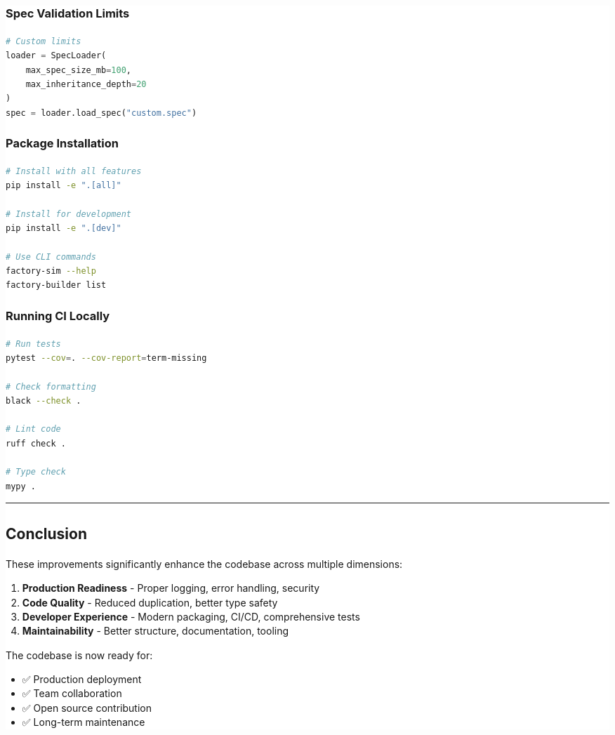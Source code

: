 ### Spec Validation Limits
```python
# Custom limits
loader = SpecLoader(
    max_spec_size_mb=100,
    max_inheritance_depth=20
)
spec = loader.load_spec("custom.spec")
```

### Package Installation
```bash
# Install with all features
pip install -e ".[all]"

# Install for development
pip install -e ".[dev]"

# Use CLI commands
factory-sim --help
factory-builder list
```

### Running CI Locally
```bash
# Run tests
pytest --cov=. --cov-report=term-missing

# Check formatting
black --check .

# Lint code
ruff check .

# Type check
mypy .
```

---

## Conclusion

These improvements significantly enhance the codebase across multiple dimensions:

1. **Production Readiness** - Proper logging, error handling, security
2. **Code Quality** - Reduced duplication, better type safety
3. **Developer Experience** - Modern packaging, CI/CD, comprehensive tests
4. **Maintainability** - Better structure, documentation, tooling

The codebase is now ready for:
- ✅ Production deployment
- ✅ Team collaboration
- ✅ Open source contribution
- ✅ Long-term maintenance
